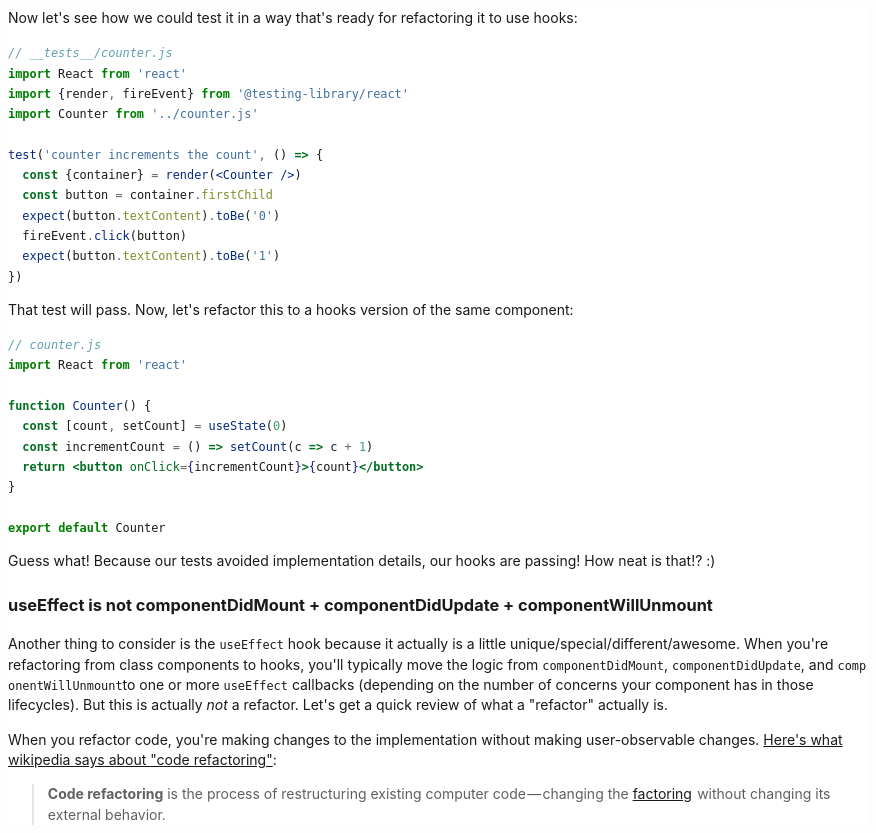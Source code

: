 Now let's see how we could test it in a way that's ready for refactoring it to
use hooks:

```jsx
// __tests__/counter.js
import React from 'react'
import {render, fireEvent} from '@testing-library/react'
import Counter from '../counter.js'

test('counter increments the count', () => {
  const {container} = render(<Counter />)
  const button = container.firstChild
  expect(button.textContent).toBe('0')
  fireEvent.click(button)
  expect(button.textContent).toBe('1')
})
```

That test will pass. Now, let's refactor this to a hooks version of the same
component:

```jsx
// counter.js
import React from 'react'

function Counter() {
  const [count, setCount] = useState(0)
  const incrementCount = () => setCount(c => c + 1)
  return <button onClick={incrementCount}>{count}</button>
}

export default Counter
```

Guess what! Because our tests avoided implementation details, our hooks are
passing! How neat is that!? :)

### useEffect is not componentDidMount + componentDidUpdate + componentWillUnmount

Another thing to consider is the `useEffect` hook because it actually is a
little unique/special/different/awesome. When you're refactoring from class
components to hooks, you'll typically move the logic from `componentDidMount`,
`componentDidUpdate`, and `componentWillUnmount`to one or more `useEffect`
callbacks (depending on the number of concerns your component has in those
lifecycles). But this is actually _not_ a refactor. Let's get a quick review of
what a "refactor" actually is.

When you refactor code, you're making changes to the implementation without
making user-observable changes.
[Here's what wikipedia says about "code refactoring"](https://en.wikipedia.org/wiki/Code_refactoring):

> **Code refactoring** is the process of restructuring existing computer
> code — changing the
> [factoring](https://en.wikipedia.org/wiki/Decomposition_%28computer_science%29 'Decomposition (computer science)')
>  without changing its external behavior.
